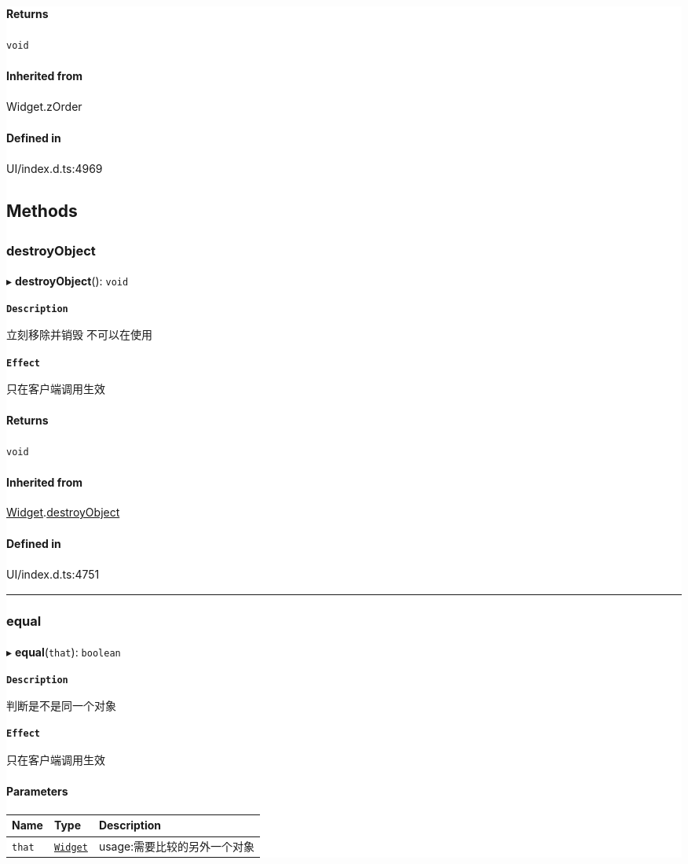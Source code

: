 #### Returns

`void`

#### Inherited from

Widget.zOrder

#### Defined in

UI/index.d.ts:4969

## Methods

### destroyObject

▸ **destroyObject**(): `void`

**`Description`**

立刻移除并销毁 不可以在使用

**`Effect`**

只在客户端调用生效

#### Returns

`void`

#### Inherited from

[Widget](UI.UI.Widget.md).[destroyObject](UI.UI.Widget.md#destroyobject)

#### Defined in

UI/index.d.ts:4751

---

### equal

▸ **equal**(`that`): `boolean`

**`Description`**

判断是不是同一个对象

**`Effect`**

只在客户端调用生效

#### Parameters

| Name   | Type                        | Description                  |
| :----- | :-------------------------- | :--------------------------- |
| `that` | [`Widget`](UI.UI.Widget.md) | usage:需要比较的另外一个对象 |
